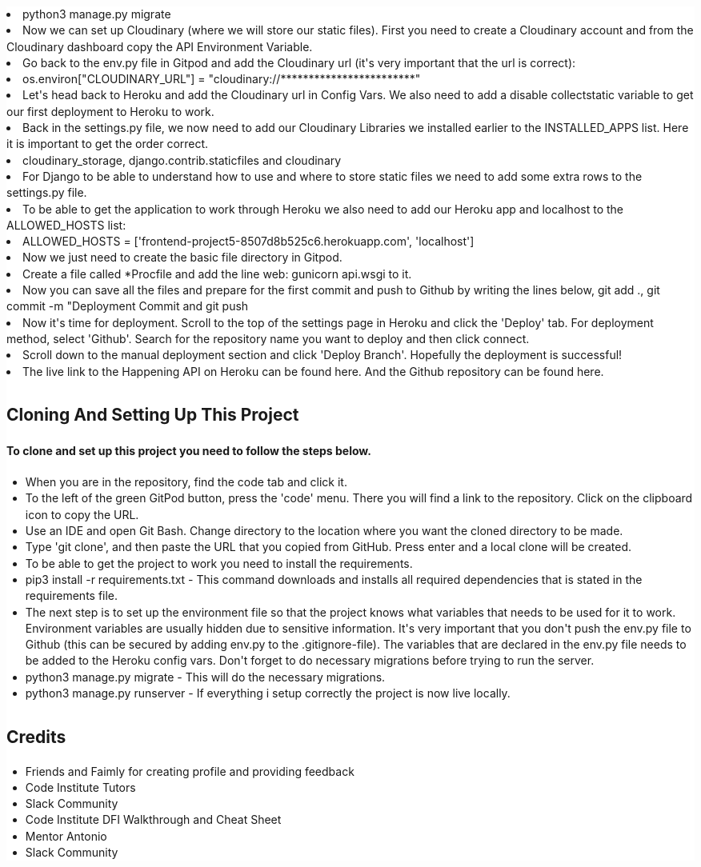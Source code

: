   <li>python3 manage.py migrate</li>
  <li>Now we can set up Cloudinary (where we will store our static files). First you need to create a Cloudinary account and from the Cloudinary dashboard copy the API Environment Variable.</li>
  <li>Go back to the env.py file in Gitpod and add the Cloudinary url (it's very important that the url is correct):</li>
  <li>os.environ["CLOUDINARY_URL"] = "cloudinary://************************"</li>
  <li>Let's head back to Heroku and add the Cloudinary url in Config Vars. We also need to add a disable collectstatic variable to get our first deployment to Heroku to work.</li>
  <li>Back in the settings.py file, we now need to add our Cloudinary Libraries we installed earlier to the INSTALLED_APPS list. Here it is important to get the order correct.</li>
  <li>cloudinary_storage, django.contrib.staticfiles and cloudinary</li>
  <li>For Django to be able to understand how to use and where to store static files we need to add some extra rows to the settings.py file.</li>
  <li>To be able to get the application to work through Heroku we also need to add our Heroku app and localhost to the ALLOWED_HOSTS list:</li>
  <li>ALLOWED_HOSTS = ['frontend-project5-8507d8b525c6.herokuapp.com', 'localhost']</li>
  <li>Now we just need to create the basic file directory in Gitpod.</li>
  <li>Create a file called *Procfile and add the line web: gunicorn api.wsgi to it.</li>
  <li>Now you can save all the files and prepare for the first commit and push to Github by writing the lines below, git add ., git commit -m "Deployment Commit and git push</li>
  <li>Now it's time for deployment. Scroll to the top of the settings page in Heroku and click the 'Deploy' tab. For deployment method, select 'Github'. Search for the repository name you want to deploy and then click connect.</li>
  <li>Scroll down to the manual deployment section and click 'Deploy Branch'. Hopefully the deployment is successful!</li>
  <li>The live link to the Happening API on Heroku can be found here. And the Github repository can be found here.</li>
</ul>

<h2>Cloning And Setting Up This Project</h2>
<h4>To clone and set up this project you need to follow the steps below.</h4>
<ul>
  <li>When you are in the repository, find the code tab and click it.</li>
  <li>To the left of the green GitPod button, press the 'code' menu. There you will find a link to the repository. Click on the clipboard icon to copy the URL.</li>
  <li>Use an IDE and open Git Bash. Change directory to the location where you want the cloned directory to be made.</li>
  <li>Type 'git clone', and then paste the URL that you copied from GitHub. Press enter and a local clone will be created.</li>
  <li>To be able to get the project to work you need to install the requirements. </li>
  <li>pip3 install -r requirements.txt - This command downloads and installs all required dependencies that is stated in the requirements file.</li>
  <li>The next step is to set up the environment file so that the project knows what variables that needs to be used for it to work. Environment variables are usually hidden due to sensitive information. It's very important that you don't push the env.py file to Github
    (this can be secured by adding env.py to the .gitignore-file). The variables that are declared in the env.py file needs to be added to the Heroku config vars. Don't forget to do necessary migrations before trying to run the server.</li>
  <li>python3 manage.py migrate - This will do the necessary migrations.</li>
  <li>python3 manage.py runserver - If everything i setup correctly the project is now live locally.</li>
</ul>

<h2>Credits</h2>
<ul>
  <li>Friends and Faimly for creating profile and providing feedback</li>
  <li>Code Institute Tutors</li>
  <li>Slack Community</li>
  <li>Code Institute DFI Walkthrough and Cheat Sheet</li>
  <li>Mentor Antonio</li>
  <li>Slack Community</li>
</ul>
